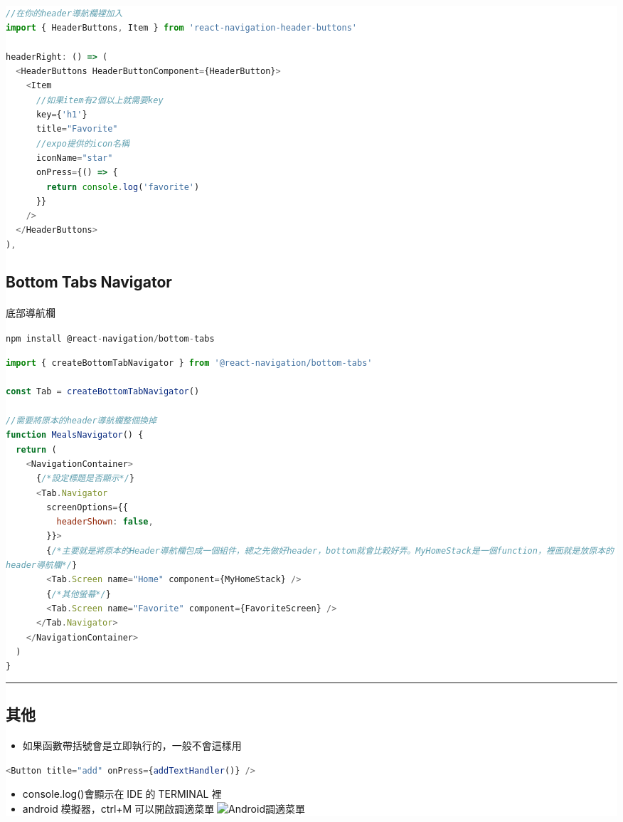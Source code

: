 ```javascript
//在你的header導航欄裡加入
import { HeaderButtons, Item } from 'react-navigation-header-buttons'

headerRight: () => (
  <HeaderButtons HeaderButtonComponent={HeaderButton}>
    <Item
      //如果item有2個以上就需要key
      key={'h1'}
      title="Favorite"
      //expo提供的icon名稱
      iconName="star"
      onPress={() => {
        return console.log('favorite')
      }}
    />
  </HeaderButtons>
),
```

## Bottom Tabs Navigator

底部導航欄

```javascript
npm install @react-navigation/bottom-tabs
```

```javascript
import { createBottomTabNavigator } from '@react-navigation/bottom-tabs'

const Tab = createBottomTabNavigator()

//需要將原本的header導航欄整個換掉
function MealsNavigator() {
  return (
    <NavigationContainer>
      {/*設定標題是否顯示*/}
      <Tab.Navigator
        screenOptions={{
          headerShown: false,
        }}>
        {/*主要就是將原本的Header導航欄包成一個組件，總之先做好header，bottom就會比較好弄。MyHomeStack是一個function，裡面就是放原本的header導航欄*/}
        <Tab.Screen name="Home" component={MyHomeStack} />
        {/*其他螢幕*/}
        <Tab.Screen name="Favorite" component={FavoriteScreen} />
      </Tab.Navigator>
    </NavigationContainer>
  )
}
```

---

## 其他

- 如果函數帶括號會是立即執行的，一般不會這樣用

```javascript
<Button title="add" onPress={addTextHandler()} />
```

- console.log()會顯示在 IDE 的 TERMINAL 裡
- android 模擬器，ctrl+M 可以開啟調適菜單
  ![Android調適菜單](https://cdn.jsdelivr.net/gh/gusty1/Study_ReactNative@main/images/debug.png 'Android調適菜單')
